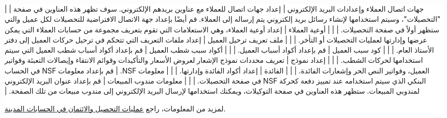 |                                                      | جهات اتصال العملاء وإعدادات البريد الإلكتروني | إعداد جهات اتصال للعملاء مع عناوين بريدهم الإلكتروني. سوف تظهر هذه العناوين في صفحة "التحصيلات"، وسيتم استخدامها لإنشاء رسائل بريد إلكتروني يتم إرساله إلى العملاء. قم أيضًا بإعداد جهة الاتصال الافتراضية للتحصيلات لكل عميل والتي ستظهر أولاً في صفحة التحصيلات. |
|                                                      | أوعية العملاء                       | إعداد أوعية العملاء، وهي الاستعلامات التي تقوم بتعريف مجموعة من حسابات العملاء التي يمكن عرضها وإدارتها لعمليات التحصيلات أو التأخر.                                                                                                                           |
|                                                      | ملف تعريف ترحيل العميل             | إعداد ملفات التعريف التي تتحكم في ترحيل حركات العميل إلى دفتر الأستاذ العام.                                                                                                                                                                                      |
|                                                      | كود سبب العميل                | ‏‫قم بإعداد أكواد أسباب العميل.                                                                                                                                                                                                                                                    |
|                                                      | أكواد سبب شطب العميل      | ‏‫قم بإعداد أكواد أسباب شطب العميل التي سيتم استخدامها لحركات الشطب.                                                                                                                                                                                             |
|                                                      | إعداد نموذج                           | تعريف محددات نموذج الإشعار لعروض الأسعار والتأكيدات وقوائم الانتقاء وإيصالات التعبئة وفواتير العميل، وفواتير النص الحر وإشعارات الفائدة.                                                                                                                               |
|                                                      | الفائدة                             | إعداد أكواد الفائدة وإدارتها.                                                                                                                                                                                                                                                 |
|                                                      | معلومات NSF.                     | قم بإعداد معلومات NSF في الحساب البنكي الذي سيتم استخدامه عند تمييز دفعة كحركة NSF في صفحة التحصيلات.                                                                                                                                              |
|                                                      | معلومات مندوب المبيعات              | قم بإعداد عنوان البريد الإلكتروني لمندوبي المبيعات. ستظهر هذه العناوين في صفحة التوكيلات، ويمكنك استخدامها لإرسال البريد الإلكتروني إلى مندوب مبيعات من تلك الصفحة.                                                                                                                |


لمزيد من المعلومات، راجع [عمليات التحصيل والائتمان في الحسابات المدينة](collections-credit-accounts-receivable.md).



